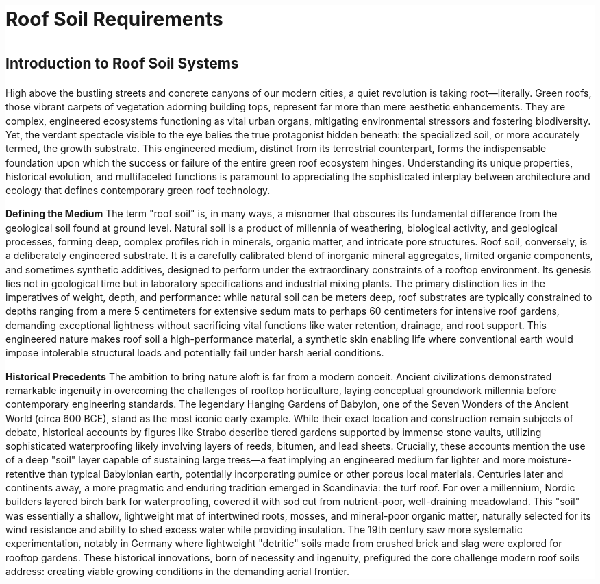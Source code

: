 
# Roof Soil Requirements

## Introduction to Roof Soil Systems

High above the bustling streets and concrete canyons of our modern cities, a quiet revolution is taking root—literally. Green roofs, those vibrant carpets of vegetation adorning building tops, represent far more than mere aesthetic enhancements. They are complex, engineered ecosystems functioning as vital urban organs, mitigating environmental stressors and fostering biodiversity. Yet, the verdant spectacle visible to the eye belies the true protagonist hidden beneath: the specialized soil, or more accurately termed, the growth substrate. This engineered medium, distinct from its terrestrial counterpart, forms the indispensable foundation upon which the success or failure of the entire green roof ecosystem hinges. Understanding its unique properties, historical evolution, and multifaceted functions is paramount to appreciating the sophisticated interplay between architecture and ecology that defines contemporary green roof technology.

**Defining the Medium**
The term "roof soil" is, in many ways, a misnomer that obscures its fundamental difference from the geological soil found at ground level. Natural soil is a product of millennia of weathering, biological activity, and geological processes, forming deep, complex profiles rich in minerals, organic matter, and intricate pore structures. Roof soil, conversely, is a deliberately engineered substrate. It is a carefully calibrated blend of inorganic mineral aggregates, limited organic components, and sometimes synthetic additives, designed to perform under the extraordinary constraints of a rooftop environment. Its genesis lies not in geological time but in laboratory specifications and industrial mixing plants. The primary distinction lies in the imperatives of weight, depth, and performance: while natural soil can be meters deep, roof substrates are typically constrained to depths ranging from a mere 5 centimeters for extensive sedum mats to perhaps 60 centimeters for intensive roof gardens, demanding exceptional lightness without sacrificing vital functions like water retention, drainage, and root support. This engineered nature makes roof soil a high-performance material, a synthetic skin enabling life where conventional earth would impose intolerable structural loads and potentially fail under harsh aerial conditions.

**Historical Precedents**
The ambition to bring nature aloft is far from a modern conceit. Ancient civilizations demonstrated remarkable ingenuity in overcoming the challenges of rooftop horticulture, laying conceptual groundwork millennia before contemporary engineering standards. The legendary Hanging Gardens of Babylon, one of the Seven Wonders of the Ancient World (circa 600 BCE), stand as the most iconic early example. While their exact location and construction remain subjects of debate, historical accounts by figures like Strabo describe tiered gardens supported by immense stone vaults, utilizing sophisticated waterproofing likely involving layers of reeds, bitumen, and lead sheets. Crucially, these accounts mention the use of a deep "soil" layer capable of sustaining large trees—a feat implying an engineered medium far lighter and more moisture-retentive than typical Babylonian earth, potentially incorporating pumice or other porous local materials. Centuries later and continents away, a more pragmatic and enduring tradition emerged in Scandinavia: the turf roof. For over a millennium, Nordic builders layered birch bark for waterproofing, covered it with sod cut from nutrient-poor, well-draining meadowland. This "soil" was essentially a shallow, lightweight mat of intertwined roots, mosses, and mineral-poor organic matter, naturally selected for its wind resistance and ability to shed excess water while providing insulation. The 19th century saw more systematic experimentation, notably in Germany where lightweight "detritic" soils made from crushed brick and slag were explored for rooftop gardens. These historical innovations, born of necessity and ingenuity, prefigured the core challenge modern roof soils address: creating viable growing conditions in the demanding aerial frontier.
